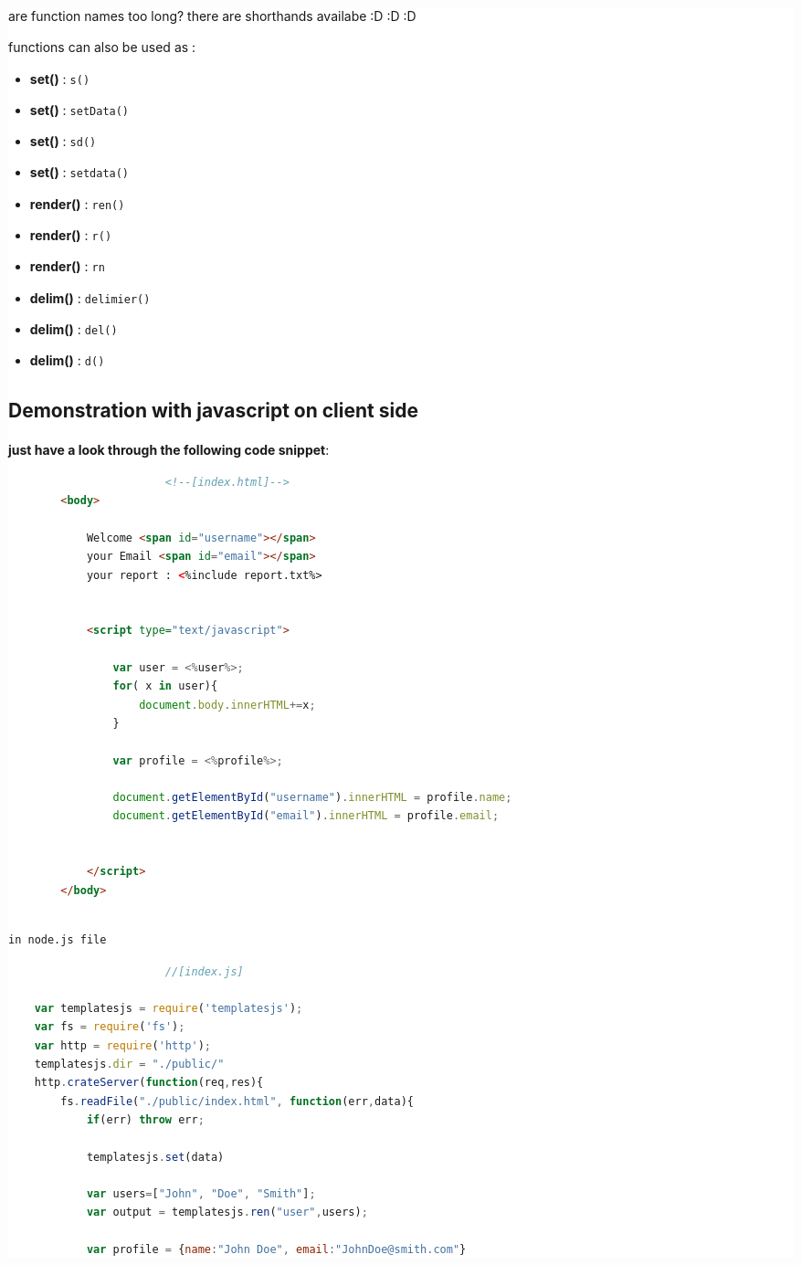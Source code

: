 
are function names too long? there are shorthands availabe :D :D :D 
	
functions can also be used as :
	
* **set()**    :                      `s()`
* **set()**    :                      `setData()`
* **set()**    :                     `sd()`
* **set()**    :                    `setdata()`
	
* **render()** :                   `ren()`
* **render()** :                  `r()`
* **render()** :                   `rn`
	
* **delim()**  :                    `delimier()`
* **delim()**  :                    `del()`
* **delim()**  :                     `d()`
	
	
## Demonstration with javascript on client side
 
	
**just have a look through the following code snippet**:
```html
						<!--[index.html]-->
		<body>
		
			Welcome <span id="username"></span>
			your Email <span id="email"></span>
			your report : <%include report.txt%>
			
			
			<script type="text/javascript">
			
				var user = <%user%>;
				for( x in user){
					document.body.innerHTML+=x;
				}
				
				var profile = <%profile%>;
				
				document.getElementById("username").innerHTML = profile.name;
				document.getElementById("email").innerHTML = profile.email;
				
				
			</script>
		</body>
	
```
`in node.js file`
```js
						//[index.js]
						
	var templatesjs = require('templatesjs');
	var fs = require('fs');
	var http = require('http');
	templatesjs.dir = "./public/"
	http.crateServer(function(req,res){
		fs.readFile("./public/index.html", function(err,data){
			if(err) throw err;
			
			templatesjs.set(data)
			
			var users=["John", "Doe", "Smith"];
			var output = templatesjs.ren("user",users);
			
			var profile = {name:"John Doe", email:"JohnDoe@smith.com"}
```